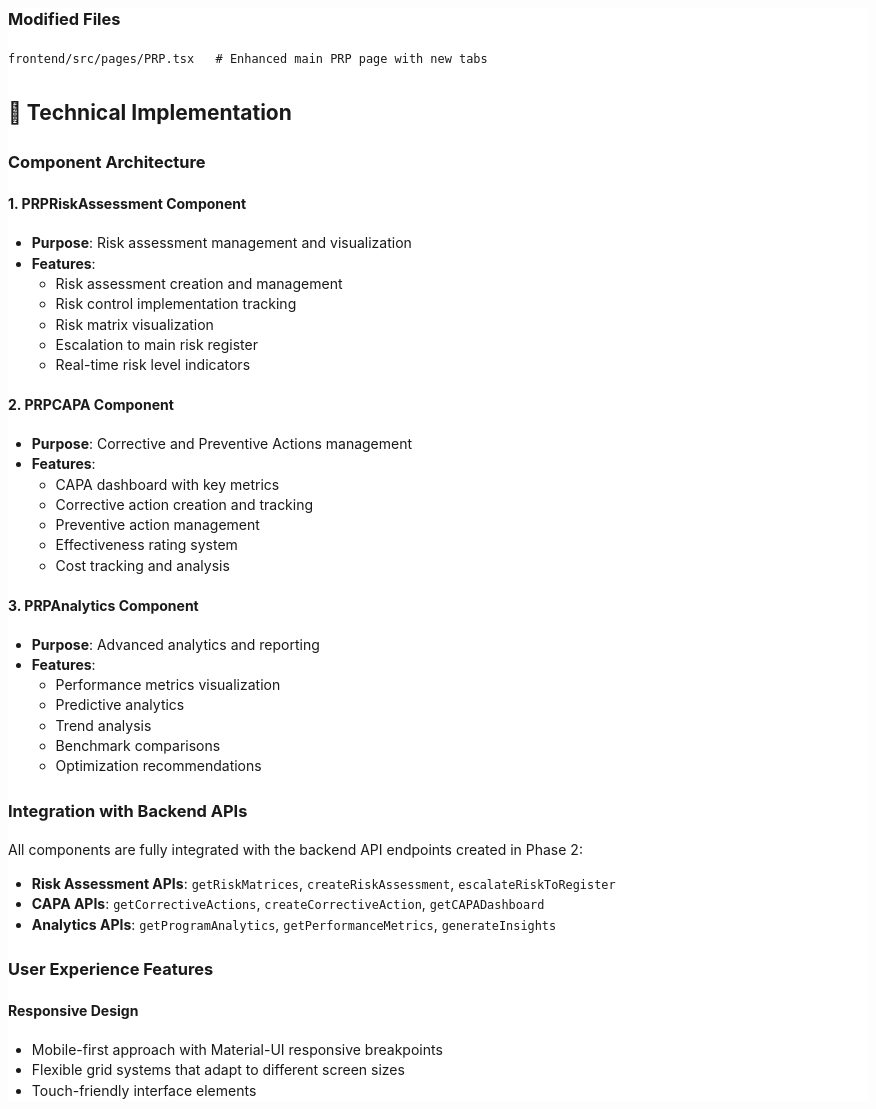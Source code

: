 ### Modified Files
```
frontend/src/pages/PRP.tsx   # Enhanced main PRP page with new tabs
```

## 🔧 Technical Implementation

### Component Architecture

#### 1. PRPRiskAssessment Component
- **Purpose**: Risk assessment management and visualization
- **Features**:
  - Risk assessment creation and management
  - Risk control implementation tracking
  - Risk matrix visualization
  - Escalation to main risk register
  - Real-time risk level indicators

#### 2. PRPCAPA Component
- **Purpose**: Corrective and Preventive Actions management
- **Features**:
  - CAPA dashboard with key metrics
  - Corrective action creation and tracking
  - Preventive action management
  - Effectiveness rating system
  - Cost tracking and analysis

#### 3. PRPAnalytics Component
- **Purpose**: Advanced analytics and reporting
- **Features**:
  - Performance metrics visualization
  - Predictive analytics
  - Trend analysis
  - Benchmark comparisons
  - Optimization recommendations

### Integration with Backend APIs

All components are fully integrated with the backend API endpoints created in Phase 2:

- **Risk Assessment APIs**: `getRiskMatrices`, `createRiskAssessment`, `escalateRiskToRegister`
- **CAPA APIs**: `getCorrectiveActions`, `createCorrectiveAction`, `getCAPADashboard`
- **Analytics APIs**: `getProgramAnalytics`, `getPerformanceMetrics`, `generateInsights`

### User Experience Features

#### Responsive Design
- Mobile-first approach with Material-UI responsive breakpoints
- Flexible grid systems that adapt to different screen sizes
- Touch-friendly interface elements
